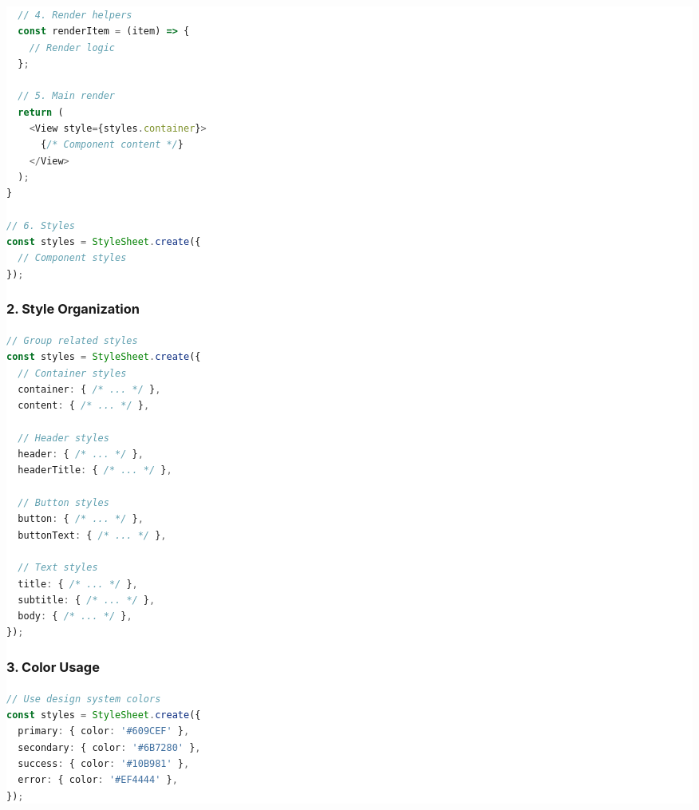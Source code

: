 ```typescript
  // 4. Render helpers
  const renderItem = (item) => {
    // Render logic
  };
  
  // 5. Main render
  return (
    <View style={styles.container}>
      {/* Component content */}
    </View>
  );
}

// 6. Styles
const styles = StyleSheet.create({
  // Component styles
});
```

### 2. Style Organization
```typescript
// Group related styles
const styles = StyleSheet.create({
  // Container styles
  container: { /* ... */ },
  content: { /* ... */ },
  
  // Header styles
  header: { /* ... */ },
  headerTitle: { /* ... */ },
  
  // Button styles
  button: { /* ... */ },
  buttonText: { /* ... */ },
  
  // Text styles
  title: { /* ... */ },
  subtitle: { /* ... */ },
  body: { /* ... */ },
});
```

### 3. Color Usage
```typescript
// Use design system colors
const styles = StyleSheet.create({
  primary: { color: '#609CEF' },
  secondary: { color: '#6B7280' },
  success: { color: '#10B981' },
  error: { color: '#EF4444' },
});
```
